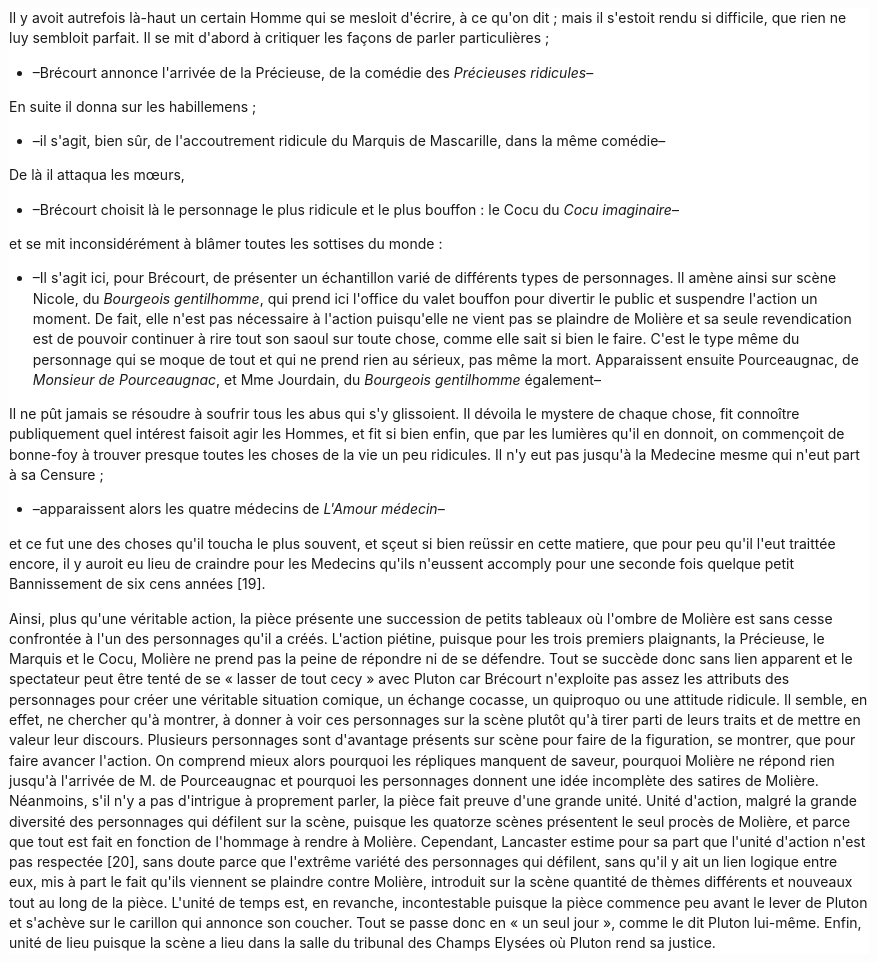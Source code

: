 
Il y avoit autrefois là-haut un certain Homme qui se mesloit d'écrire, à ce qu'on dit ; mais il s'estoit rendu si difficile, que rien ne luy sembloit parfait. Il se mit d'abord à critiquer les façons de parler particulières ;
 * –Brécourt annonce l'arrivée de la Précieuse, de la comédie des *Précieuses ridicules*–


En suite il donna sur les habillemens ;
 * –il s'agit, bien sûr, de l'accoutrement ridicule du Marquis de Mascarille, dans la même comédie–


De là il attaqua les mœurs,
 * –Brécourt choisit là le personnage le plus ridicule et le plus bouffon : le Cocu du *Cocu imaginaire*–


et se mit inconsidérément à blâmer toutes les sottises du monde :
 * –Il s'agit ici, pour Brécourt, de présenter un échantillon varié de différents types de personnages. Il amène ainsi sur scène Nicole, du *Bourgeois gentilhomme*, qui prend ici l'office du valet bouffon pour divertir le public et suspendre l'action un moment. De fait, elle n'est pas nécessaire à l'action puisqu'elle ne vient pas se plaindre de Molière et sa seule revendication est de pouvoir continuer à rire tout son saoul sur toute chose, comme elle sait si bien le faire. C'est le type même du personnage qui se moque de tout et qui ne prend rien au sérieux, pas même la mort. Apparaissent ensuite Pourceaugnac, de *Monsieur de Pourceaugnac*, et Mme Jourdain, du *Bourgeois gentilhomme* également–


Il ne pût jamais se résoudre à soufrir tous les abus qui s'y glissoient. Il dévoila le mystere de chaque chose, fit connoître publiquement quel intérest faisoit agir les Hommes, et fit si bien enfin, que par les lumières qu'il en donnoit, on commençoit de bonne-foy à trouver presque toutes les choses de la vie un peu ridicules. Il n'y eut pas jusqu'à la Medecine mesme qui n'eut part à sa Censure ;
 * –apparaissent alors les quatre médecins de *L'Amour médecin–*


et ce fut une des choses qu'il toucha le plus souvent, et sçeut si bien reüssir en cette matiere, que pour peu qu'il l'eut traittée encore, il y auroit eu lieu de craindre pour les Medecins qu'ils n'eussent accomply pour une seconde fois quelque petit Bannissement de six cens années [19].

Ainsi, plus qu'une véritable action, la pièce présente une succession de petits tableaux où l'ombre de Molière est sans cesse confrontée à l'un des personnages qu'il a créés. L'action piétine, puisque pour les trois premiers plaignants, la Précieuse, le Marquis et le Cocu, Molière ne prend pas la peine de répondre ni de se défendre. Tout se succède donc sans lien apparent et le spectateur peut être tenté de se « lasser de tout cecy » avec Pluton car Brécourt n'exploite pas assez les attributs des personnages pour créer une véritable situation comique, un échange cocasse, un quiproquo ou une attitude ridicule. Il semble, en effet, ne chercher qu'à montrer, à donner à voir ces personnages sur la scène plutôt qu'à tirer parti de leurs traits et de mettre en valeur leur discours. Plusieurs personnages sont d'avantage présents sur scène pour faire de la figuration, se montrer, que pour faire avancer l'action. On comprend mieux alors pourquoi les répliques manquent de saveur, pourquoi Molière ne répond rien jusqu'à l'arrivée de M. de Pourceaugnac et pourquoi les personnages donnent une idée incomplète des satires de Molière. Néanmoins, s'il n'y a pas d'intrigue à proprement parler, la pièce fait preuve d'une grande unité. Unité d'action, malgré la grande diversité des personnages qui défilent sur la scène, puisque les quatorze scènes présentent le seul procès de Molière, et parce que tout est fait en fonction de l'hommage à rendre à Molière. Cependant, Lancaster estime pour sa part que l'unité d'action n'est pas respectée [20], sans doute parce que l'extrême variété des personnages qui défilent, sans qu'il y ait un lien logique entre eux, mis à part le fait qu'ils viennent se plaindre contre Molière, introduit sur la scène quantité de thèmes différents et nouveaux tout au long de la pièce. L'unité de temps est, en revanche, incontestable puisque la pièce commence peu avant le lever de Pluton et s'achève sur le carillon qui annonce son coucher. Tout se passe donc en « un seul jour », comme le dit Pluton lui-même. Enfin, unité de lieu puisque la scène a lieu dans la salle du tribunal des Champs Elysées où Pluton rend sa justice.

